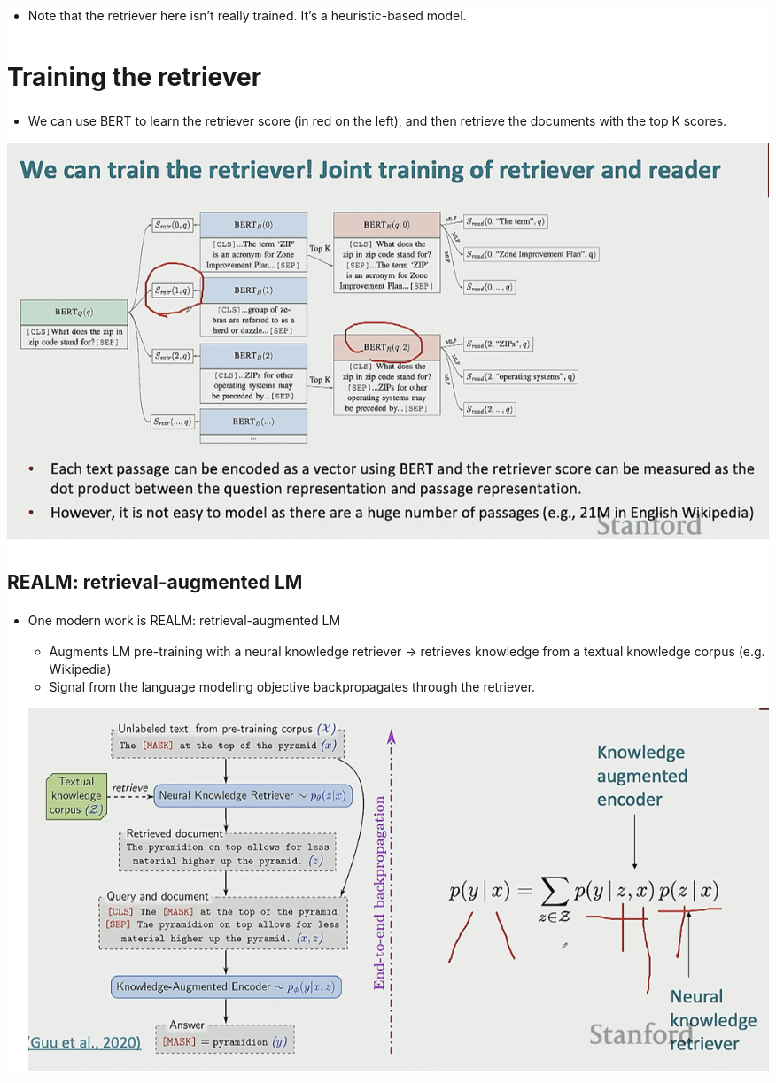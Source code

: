 - Note that the retriever here isn’t really trained. It’s a heuristic-based model.

# Training the retriever

- We can use BERT to learn the retriever score (in red on the left), and then retrieve the documents with the top K scores.

![Untitled 28 31.png](../../attachments/Untitled%2028%2031.png)

## REALM: retrieval-augmented LM

- One modern work is REALM: retrieval-augmented LM
    
    - Augments LM pre-training with a neural knowledge retriever → retrieves knowledge from a textual knowledge corpus (e.g. Wikipedia)
    - Signal from the language modeling objective backpropagates through the retriever.
    
    ![Untitled 29 30.png](../../attachments/Untitled%2029%2030.png)
    
